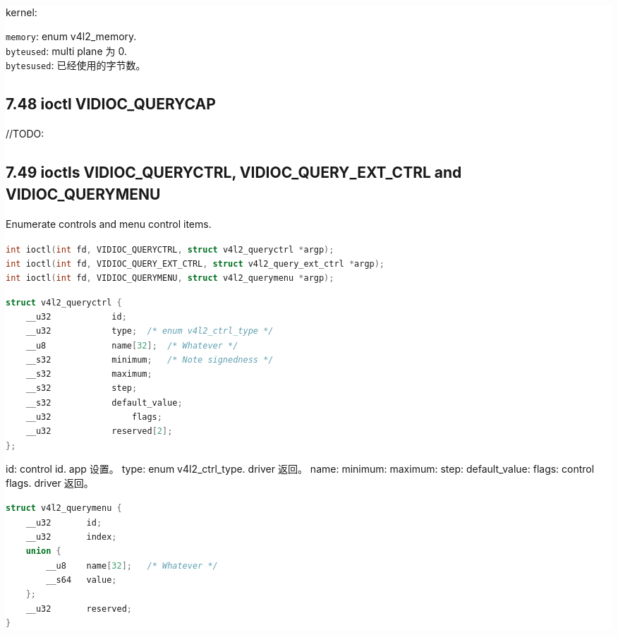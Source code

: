 kernel:

`memory`: enum v4l2_memory.  
`byteused`: multi plane 为 0.  
`bytesused`: 已经使用的字节数。

## 7.48 ioctl VIDIOC_QUERYCAP

//TODO:

## 7.49 ioctls VIDIOC_QUERYCTRL, VIDIOC_QUERY_EXT_CTRL and VIDIOC_QUERYMENU

Enumerate controls and menu control items.

```c++
int ioctl(int fd, VIDIOC_QUERYCTRL, struct v4l2_queryctrl *argp);
int ioctl(int fd, VIDIOC_QUERY_EXT_CTRL, struct v4l2_query_ext_ctrl *argp);
int ioctl(int fd, VIDIOC_QUERYMENU, struct v4l2_querymenu *argp);
```

```c++
struct v4l2_queryctrl {
	__u32		     id;
	__u32		     type;	/* enum v4l2_ctrl_type */
	__u8		     name[32];	/* Whatever */
	__s32		     minimum;	/* Note signedness */
	__s32		     maximum;
	__s32		     step;
	__s32		     default_value;
	__u32                flags;
	__u32		     reserved[2];
};
```

id: control id. app 设置。
type: enum v4l2_ctrl_type. driver 返回。
name:
minimum:
maximum:
step:
default_value:
flags: control flags. driver 返回。

```c++
struct v4l2_querymenu {
	__u32		id;
	__u32		index;
	union {
		__u8	name[32];	/* Whatever */
		__s64	value;
	};
	__u32		reserved;
}
```
